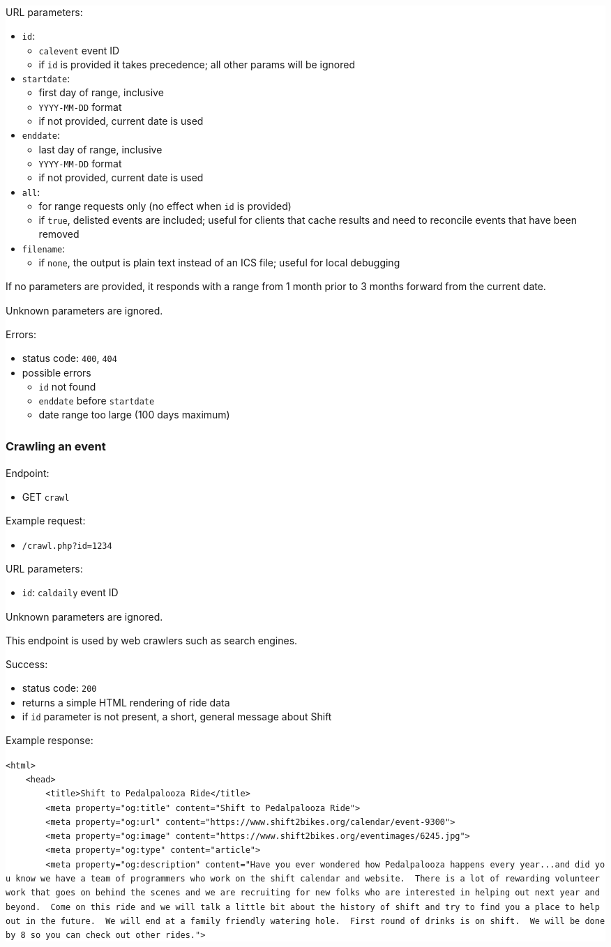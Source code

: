 URL parameters:
* `id`:
  * `calevent` event ID
  * if `id` is provided it takes precedence; all other params will be ignored
* `startdate`:
  * first day of range, inclusive
  * `YYYY-MM-DD` format
  * if not provided, current date is used
* `enddate`:
  * last day of range, inclusive
  * `YYYY-MM-DD` format
  * if not provided, current date is used
* `all`:
  * for range requests only (no effect when `id` is provided)
  * if `true`, delisted events are included; useful for clients that cache results and need to reconcile events that have been removed
* `filename`:
  * if `none`, the output is plain text instead of an ICS file; useful for local debugging

If no parameters are provided, it responds with a range from 1 month prior to 3 months forward from the current date.

Unknown parameters are ignored.

Errors:
* status code: `400`, `404`
* possible errors
  * `id` not found
  * `enddate` before `startdate`
  * date range too large (100 days maximum)


### Crawling an event

Endpoint:
* GET `crawl`

Example request:
* `/crawl.php?id=1234`

URL parameters:
* `id`: `caldaily` event ID

Unknown parameters are ignored.

This endpoint is used by web crawlers such as search engines.

Success:
* status code: `200`
* returns a simple HTML rendering of ride data
* if `id` parameter is not present, a short, general message about Shift


Example response:

    <html>
        <head>
            <title>Shift to Pedalpalooza Ride</title>
            <meta property="og:title" content="Shift to Pedalpalooza Ride">
            <meta property="og:url" content="https://www.shift2bikes.org/calendar/event-9300">
            <meta property="og:image" content="https://www.shift2bikes.org/eventimages/6245.jpg">
            <meta property="og:type" content="article">
            <meta property="og:description" content="Have you ever wondered how Pedalpalooza happens every year...and did you know we have a team of programmers who work on the shift calendar and website.  There is a lot of rewarding volunteer work that goes on behind the scenes and we are recruiting for new folks who are interested in helping out next year and beyond.  Come on this ride and we will talk a little bit about the history of shift and try to find you a place to help out in the future.  We will end at a family friendly watering hole.  First round of drinks is on shift.  We will be done by 8 so you can check out other rides.">